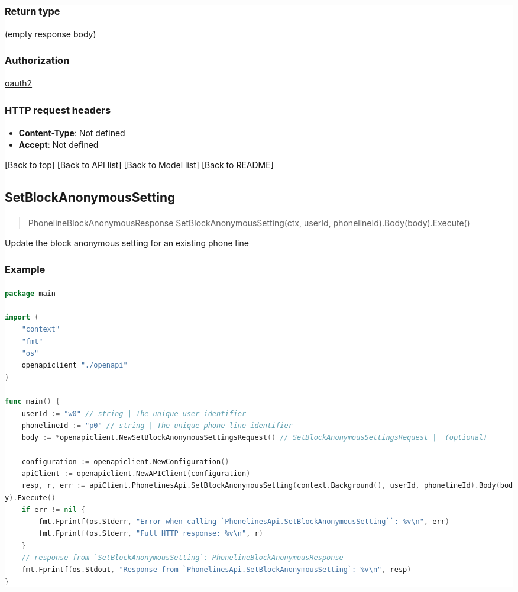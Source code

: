 
### Return type

 (empty response body)

### Authorization

[oauth2](../README.md#oauth2)

### HTTP request headers

- **Content-Type**: Not defined
- **Accept**: Not defined

[[Back to top]](#) [[Back to API list]](../README.md#documentation-for-api-endpoints)
[[Back to Model list]](../README.md#documentation-for-models)
[[Back to README]](../README.md)


## SetBlockAnonymousSetting

> PhonelineBlockAnonymousResponse SetBlockAnonymousSetting(ctx, userId, phonelineId).Body(body).Execute()

Update the block anonymous setting for an existing phone line

### Example

```go
package main

import (
    "context"
    "fmt"
    "os"
    openapiclient "./openapi"
)

func main() {
    userId := "w0" // string | The unique user identifier
    phonelineId := "p0" // string | The unique phone line identifier
    body := *openapiclient.NewSetBlockAnonymousSettingsRequest() // SetBlockAnonymousSettingsRequest |  (optional)

    configuration := openapiclient.NewConfiguration()
    apiClient := openapiclient.NewAPIClient(configuration)
    resp, r, err := apiClient.PhonelinesApi.SetBlockAnonymousSetting(context.Background(), userId, phonelineId).Body(body).Execute()
    if err != nil {
        fmt.Fprintf(os.Stderr, "Error when calling `PhonelinesApi.SetBlockAnonymousSetting``: %v\n", err)
        fmt.Fprintf(os.Stderr, "Full HTTP response: %v\n", r)
    }
    // response from `SetBlockAnonymousSetting`: PhonelineBlockAnonymousResponse
    fmt.Fprintf(os.Stdout, "Response from `PhonelinesApi.SetBlockAnonymousSetting`: %v\n", resp)
}
```
